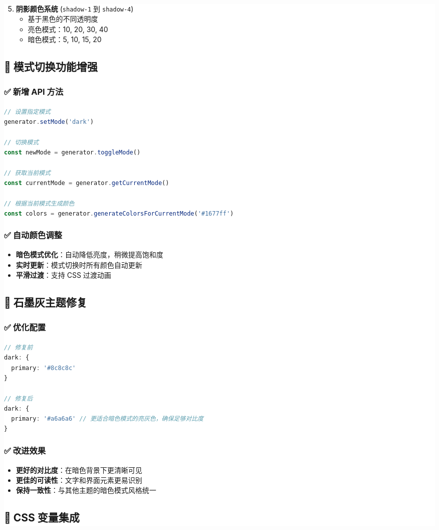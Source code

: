 5. **阴影颜色系统** (`shadow-1` 到 `shadow-4`)
   - 基于黑色的不同透明度
   - 亮色模式：10, 20, 30, 40
   - 暗色模式：5, 10, 15, 20

## 🔄 模式切换功能增强

### ✅ 新增 API 方法

```typescript
// 设置指定模式
generator.setMode('dark')

// 切换模式
const newMode = generator.toggleMode()

// 获取当前模式
const currentMode = generator.getCurrentMode()

// 根据当前模式生成颜色
const colors = generator.generateColorsForCurrentMode('#1677ff')
```

### ✅ 自动颜色调整

- **暗色模式优化**：自动降低亮度，稍微提高饱和度
- **实时更新**：模式切换时所有颜色自动更新
- **平滑过渡**：支持 CSS 过渡动画

## 🎯 石墨灰主题修复

### ✅ 优化配置

```typescript
// 修复前
dark: {
  primary: '#8c8c8c'
}

// 修复后
dark: {
  primary: '#a6a6a6' // 更适合暗色模式的亮灰色，确保足够对比度
}
```

### ✅ 改进效果

- **更好的对比度**：在暗色背景下更清晰可见
- **更佳的可读性**：文字和界面元素更易识别
- **保持一致性**：与其他主题的暗色模式风格统一

## 🎨 CSS 变量集成
